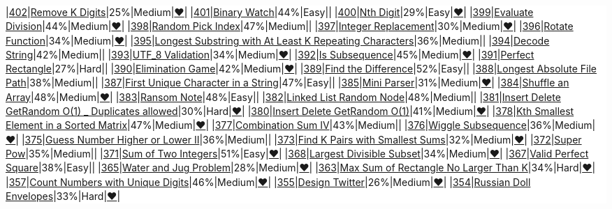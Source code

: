 |[402](https://leetcode.com/problems/remove_k_digits/)|[Remove K Digits](./Algorithms/0402.remove_k_digits)|25%|Medium|[❤](https://leetcode.com/list/oussv5j)|
|[401](https://leetcode.com/problems/binary_watch/)|[Binary Watch](./Algorithms/0401.binary_watch)|44%|Easy||
|[400](https://leetcode.com/problems/nth_digit/)|[Nth Digit](./Algorithms/0400.nth_digit)|29%|Easy|[❤](https://leetcode.com/list/oussv5j)|
|[399](https://leetcode.com/problems/evaluate_division/)|[Evaluate Division](./Algorithms/0399.evaluate_division)|44%|Medium|[❤](https://leetcode.com/list/oussv5j)|
|[398](https://leetcode.com/problems/random_pick_index/)|[Random Pick Index](./Algorithms/0398.random_pick_index)|47%|Medium||
|[397](https://leetcode.com/problems/integer_replacement/)|[Integer Replacement](./Algorithms/0397.integer_replacement)|30%|Medium|[❤](https://leetcode.com/list/oussv5j)|
|[396](https://leetcode.com/problems/rotate_function/)|[Rotate Function](./Algorithms/0396.rotate_function)|34%|Medium|[❤](https://leetcode.com/list/oussv5j)|
|[395](https://leetcode.com/problems/longest_substring_with_at_least_k_repeating_characters/)|[Longest Substring with At Least K Repeating Characters](./Algorithms/0395.longest_substring_with_at_least_k_repeating_characters)|36%|Medium||
|[394](https://leetcode.com/problems/decode_string/)|[Decode String](./Algorithms/0394.decode_string)|42%|Medium||
|[393](https://leetcode.com/problems/utf_8_validation/)|[UTF_8 Validation](./Algorithms/0393.utf_8_validation)|34%|Medium|[❤](https://leetcode.com/list/oussv5j)|
|[392](https://leetcode.com/problems/is_subsequence/)|[Is Subsequence](./Algorithms/0392.is_subsequence)|45%|Medium|[❤](https://leetcode.com/list/oussv5j)|
|[391](https://leetcode.com/problems/perfect_rectangle/)|[Perfect Rectangle](./Algorithms/0391.perfect_rectangle)|27%|Hard||
|[390](https://leetcode.com/problems/elimination_game/)|[Elimination Game](./Algorithms/0390.elimination_game)|42%|Medium|[❤](https://leetcode.com/list/oussv5j)|
|[389](https://leetcode.com/problems/find_the_difference/)|[Find the Difference](./Algorithms/0389.find_the_difference)|52%|Easy||
|[388](https://leetcode.com/problems/longest_absolute_file_path/)|[Longest Absolute File Path](./Algorithms/0388.longest_absolute_file_path)|38%|Medium||
|[387](https://leetcode.com/problems/first_unique_character_in_a_string/)|[First Unique Character in a String](./Algorithms/0387.first_unique_character_in_a_string)|47%|Easy||
|[385](https://leetcode.com/problems/mini_parser/)|[Mini Parser](./Algorithms/0385.mini_parser)|31%|Medium|[❤](https://leetcode.com/list/oussv5j)|
|[384](https://leetcode.com/problems/shuffle_an_array/)|[Shuffle an Array](./Algorithms/0384.shuffle_an_array)|48%|Medium|[❤](https://leetcode.com/list/oussv5j)|
|[383](https://leetcode.com/problems/ransom_note/)|[Ransom Note](./Algorithms/0383.ransom_note)|48%|Easy||
|[382](https://leetcode.com/problems/linked_list_random_node/)|[Linked List Random Node](./Algorithms/0382.linked_list_random_node)|48%|Medium||
|[381](https://leetcode.com/problems/insert_delete_getrandom_o1_duplicates_allowed/)|[Insert Delete GetRandom O(1) _ Duplicates allowed](./Algorithms/0381.insert_delete_getrandom_o1_duplicates_allowed)|30%|Hard|[❤](https://leetcode.com/list/oussv5j)|
|[380](https://leetcode.com/problems/insert_delete_getrandom_o1/)|[Insert Delete GetRandom O(1)](./Algorithms/0380.insert_delete_getrandom_o1)|41%|Medium|[❤](https://leetcode.com/list/oussv5j)|
|[378](https://leetcode.com/problems/kth_smallest_element_in_a_sorted_matrix/)|[Kth Smallest Element in a Sorted Matrix](./Algorithms/0378.kth_smallest_element_in_a_sorted_matrix)|47%|Medium|[❤](https://leetcode.com/list/oussv5j)|
|[377](https://leetcode.com/problems/combination_sum_iv/)|[Combination Sum IV](./Algorithms/0377.combination_sum_iv)|43%|Medium||
|[376](https://leetcode.com/problems/wiggle_subsequence/)|[Wiggle Subsequence](./Algorithms/0376.wiggle_subsequence)|36%|Medium|[❤](https://leetcode.com/list/oussv5j)|
|[375](https://leetcode.com/problems/guess_number_higher_or_lower_ii/)|[Guess Number Higher or Lower II](./Algorithms/0375.guess_number_higher_or_lower_ii)|36%|Medium||
|[373](https://leetcode.com/problems/find_k_pairs_with_smallest_sums/)|[Find K Pairs with Smallest Sums](./Algorithms/0373.find_k_pairs_with_smallest_sums)|32%|Medium|[❤](https://leetcode.com/list/oussv5j)|
|[372](https://leetcode.com/problems/super_pow/)|[Super Pow](./Algorithms/0372.super_pow)|35%|Medium||
|[371](https://leetcode.com/problems/sum_of_two_integers/)|[Sum of Two Integers](./Algorithms/0371.sum_of_two_integers)|51%|Easy|[❤](https://leetcode.com/list/oussv5j)|
|[368](https://leetcode.com/problems/largest_divisible_subset/)|[Largest Divisible Subset](./Algorithms/0368.largest_divisible_subset)|34%|Medium|[❤](https://leetcode.com/list/oussv5j)|
|[367](https://leetcode.com/problems/valid_perfect_square/)|[Valid Perfect Square](./Algorithms/0367.valid_perfect_square)|38%|Easy||
|[365](https://leetcode.com/problems/water_and_jug_problem/)|[Water and Jug Problem](./Algorithms/0365.water_and_jug_problem)|28%|Medium|[❤](https://leetcode.com/list/oussv5j)|
|[363](https://leetcode.com/problems/max_sum_of_rectangle_no_larger_than_k/)|[Max Sum of Rectangle No Larger Than K](./Algorithms/0363.max_sum_of_rectangle_no_larger_than_k)|34%|Hard|[❤](https://leetcode.com/list/oussv5j)|
|[357](https://leetcode.com/problems/count_numbers_with_unique_digits/)|[Count Numbers with Unique Digits](./Algorithms/0357.count_numbers_with_unique_digits)|46%|Medium|[❤](https://leetcode.com/list/oussv5j)|
|[355](https://leetcode.com/problems/design_twitter/)|[Design Twitter](./Algorithms/0355.design_twitter)|26%|Medium|[❤](https://leetcode.com/list/oussv5j)|
|[354](https://leetcode.com/problems/russian_doll_envelopes/)|[Russian Doll Envelopes](./Algorithms/0354.russian_doll_envelopes)|33%|Hard|[❤](https://leetcode.com/list/oussv5j)|